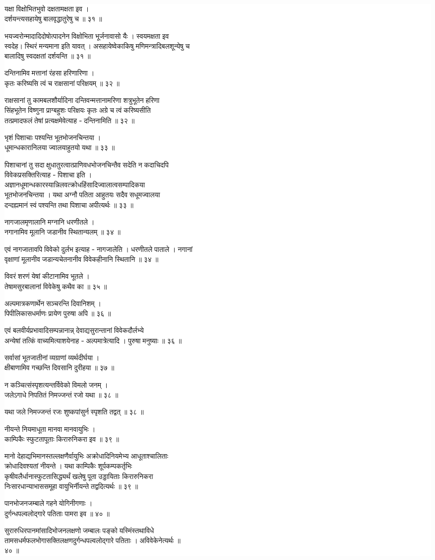 यक्षा विक्षोभितभुवो दक्षतामक्षता इव ।  
दर्शयन्त्यसहायेषु बालवृद्धातुरेषु च ॥ ३१ ॥  
  
भयज्वरोन्मादादिदोषोत्पादनेन विक्षोभिता भूर्जनावासो यैः । स्वयमक्षता इव   
स्वदेह। स्थिरं मन्यमाना इति यावत् । असहायेष्वेकाकिषु मणिमन्त्रादिबलशून्येषु च   
बालादिषु स्वदक्षतां दर्शयन्ति ॥ ३१ ॥  
  
दन्तिनामिव मत्तानां रंहसा हरिणारिणा ।  
कृतः करिष्यसि त्वं च राक्षसानां परिक्षयम् ॥ ३२ ॥  
  
राक्षसानां तु कामबलशौर्यादिना दन्तिवन्मत्तानामरिणा शत्रुभूतेन हरिणा   
सिंहभूतेन विष्णुना प्राग्बहुशः परिक्षयः कृतः अग्रे च त्वं करिष्यसीति   
तत्प्रमादफलं तेषां प्रत्यक्षमेवेत्याह - दन्तिनामिति ॥ ३२ ॥  
  
भृशं पिशाचाः पश्यन्ति भूतभोजनचिन्तया ।  
धूमान्धकारानिलया ज्वालयाहुतयो यथा ॥ ३३ ॥  
  
पिशाचानां तु सदा क्षुधातुरत्वात्प्राणिवधभोजनचिन्तैव सदेति न कदाचिदपि   
विवेकप्रसक्तिरित्याह - पिशाचा इति ।   
अज्ञानधूमान्धकारस्यान्निलवत्क्रोधहिंसादिज्वालात्वसम्पादिकया   
भूतभोजनचिन्तया । यथा अग्नौ पतिता आहुतयः सदैव सधूमज्वालया   
दन्दह्यमानं स्वं पश्यन्ति तथा पिशाचा अपीत्यर्थः ॥ ३३ ॥  
  
नागजालमृणालानि मग्नानि धरणीतले ।  
नगानामिव मूलानि जडानीव स्थितान्यलम् ॥ ३४ ॥  
  
एवं नागजातावपि विवेको दुर्लभ इत्याह - नागजालेति । धरणीतले पाताले । नगानां   
वृक्षाणां मूलानीव जडान्यचेतनानीव विवेकहीनानि स्थितानि ॥ ३४ ॥  
  
विवरं शरणं येषां कीटानामिव भूतले ।  
तेषामसुरबालानां विवेकेषु कथैव का ॥ ३५ ॥  
  
अल्पमात्रकणार्थेन सञ्चरन्ति दिवानिशम् ।  
पिपीलिकासधर्माणः प्रायेण पुरुषा अपि ॥ ३६ ॥  
  
एवं बलवीर्यप्रभावादिसम्पन्नानान्न् देवाद्यसुरान्तानां विवेकदौर्लभ्ये   
अन्येषां तत्किं वाच्यमित्याशयेनाह - अल्पमात्रेत्यादि । पुरुषा मनुष्याः ॥ ३६ ॥  
  
सर्वासां भूतजातीनां व्यग्राणां व्यर्थदीर्घया ।  
क्षीबाणामिव गच्छन्ति दिवसानि दुरीहया ॥ ३७ ॥  
  
न कञ्चित्संस्पृशत्यन्तर्विवेको विमलो जनम् ।  
जलेऽगाधे निपतितं निमज्जन्तं रजो यथा ॥ ३८ ॥  
  
यथा जले निमज्जन्तं रजः शुष्कपांसुर्न स्पृशति तद्वत् ॥ ३८ ॥  
  
नीयन्ते नियमाधूता मानवा मानवायुभिः ।  
काम्पिकैः स्फुटतापूताः किरारुनिकरा इव ॥ ३९ ॥  
  
मानो देहाद्यभिमानस्तल्लक्षणैर्वायुभिः अक्रोधादिनियमेभ्य आधूताश्चालिताः   
क्रोधादिवश्यतां नीयन्ते । यथा काम्पिकैः शूर्पकम्पकर्तृभिः   
कृषीवलैर्धानास्फुटतासिद्ध्यर्थं खलेषु पूता उड्डायिताः किरारुनिकरा   
निःसारधान्याभाससमूहा वायुभिर्नीयन्ते तद्वदित्यर्थः ॥ ३९ ॥  
  
पानभोजनजम्बाले गहने योगिनीगणाः ।  
दुर्गन्धपल्वलोद्गारे पतिताः पामरा इव ॥ ४० ॥  
  
सुरारुधिरपानमांसादिभोजनलक्षणो जम्बालः पङ्को यस्मिंस्तथाविधे   
तामसधर्मफलभोगासक्तिलक्षणदुर्गन्धपल्वलोद्गारे पतिताः । अविवेकेनेत्यर्थः ॥   
४० ॥  
  